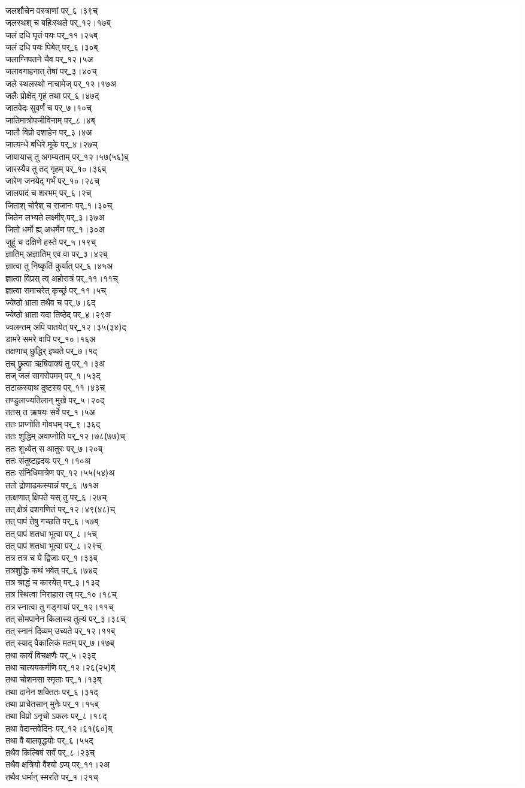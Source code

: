 जलशौचेन वस्त्राणां  पर्_६।३९च्  
जलस्थश् च बहिःस्थले  पर्_१२।१७ब्  
जलं दधि घृतं पयः  पर्_११।२५ब्  
जलं दधि पयः पिबेत्  पर्_६।३०ब्  
जलाग्निपतने चैव  पर्_१२।५अ  
जलावगाहनात् तेषां  पर्_३।४०च्  
जले स्थलस्थो नाचामेज्  पर्_१२।१७अ  
जलैः प्रोक्षेद् गृहं तथा  पर्_६।४७द्  
जातवेदः सुवर्णं च  पर्_७।१०च्  
जातिमात्रोपजीविनाम्  पर्_८।४ब्  
जातौ विप्रो दशाहेन  पर्_३।४अ  
जात्यन्धे बधिरे मूके  पर्_४।२७च्  
जायायास् तु अगम्यताम्  पर्_१२।५७(५६)ब्  
जारस्यैव तु तद् गृहम्  पर्_१०।३६ब्  
जारेण जनयेद् गर्भं  पर्_१०।२८च्  
जालपादं च शरभम्  पर्_६।२च्  
जिताश् चोरैश् च राजानः  पर्_१।३०च्  
जितेन लभ्यते लक्ष्मीर्  पर्_३।३७अ  
जितो धर्मो ह्य् अधर्मेण  पर्_१।३०अ  
जुहूं च दक्षिणे हस्ते  पर्_५।१९च्  
ज्ञातिम् अज्ञातिम् एव वा  पर्_३।४२ब्  
ज्ञात्वा तु निष्कृतिं कुर्यात्  पर्_६।४५अ  
ज्ञात्वा विप्रस् त्व् अहोरात्रं  पर्_११।११च्  
ज्ञात्वा समाचरेत् कृच्छ्रं  पर्_११।५च्  
ज्येष्ठो भ्राता तथैव च  पर्_७।६द्  
ज्येष्ठो भ्राता यदा तिष्ठेद्  पर्_४।२९अ  
ज्वलन्तम् अपि पातयेत्  पर्_१२।३५(३४)द्  
डामरे समरे वापि  पर्_१०।१६अ  
तक्षणाच् छुद्धिर् इष्यते  पर्_७।१द्  
तच् छ्रुत्वा ऋषिवाक्यं तु  पर्_१।३अ  
तज् जलं सागरोपमम्  पर्_१।५३द्  
तटाकस्याथ दुष्टस्य  पर्_११।४३च्  
तण्डुलाज्यतिलान् मुखे  पर्_५।२०द्  
ततस् त ऋषयः सर्वे  पर्_१।५अ  
ततः प्राप्नोति गोवधम्  पर्_९।३६द्  
ततः शुद्धिम् अवाप्नोति  पर्_१२।७८(७७)च्  
ततः शुध्येत् स आतुरः  पर्_७।२०ब्  
ततः संतुष्टहृदयः  पर्_१।१०अ  
ततः संनिधिमात्रेण  पर्_१२।५५(५४)अ  
ततो द्रोणाढकस्यान्नं  पर्_६।७१अ  
तत्क्षणात् क्षिपते यस् तु  पर्_६।२७च्  
तत् क्षेत्रं दशगणितं  पर्_१२।४९(४८)च्  
तत् पापं तेषु गच्छति  पर्_६।५७ब्  
तत् पापं शतधा भूत्वा  पर्_८।५च्  
तत् पापं शतधा भूत्वा  पर्_८।२९च्  
तत्र तत्र च ये द्विजाः  पर्_१।३३ब्  
तत्रशुद्धिः कथं भवेत्  पर्_६।७४द्  
तत्र श्राद्धं च कारयेत्  पर्_३।१३द्  
तत्र स्थित्वा निराहारा त्व्  पर्_१०।१८च्  
तत्र स्नात्वा तु गङ्गायां  पर्_१२।११च्  
तत् सोमपानेन किलास्य तुल्यं  पर्_३।३८च्  
तत् स्नानं दिव्यम् उच्यते  पर्_१२।११ब्  
तत् स्याद् वैकालिकं मतम्  पर्_७।१७ब्  
तथा कार्यं विचक्षणैः  पर्_५।२३द्  
तथा चात्ययकर्मणि  पर्_१२।२६(२५)ब्  
तथा चोशनसा स्मृताः  पर्_१।१३ब्  
तथा दानेन शक्तितः  पर्_६।३१द्  
तथा प्राचेतसान् मुनेः  पर्_१।१५ब्  
तथा विप्रो ऽनृचो ऽफलः  पर्_८।१८द्  
तथा वेदान्तवेदिनः  पर्_१२।६१(६०)ब्  
तथा वै बालवृद्धयोः  पर्_६।५५द्  
तथैव किल्बिषं सर्वं  पर्_८।२३च्  
तथैव क्षत्रियो वैश्यो ऽप्य्  पर्_११।२अ  
तथैव धर्मान् स्मरति  पर्_१।२१च्  